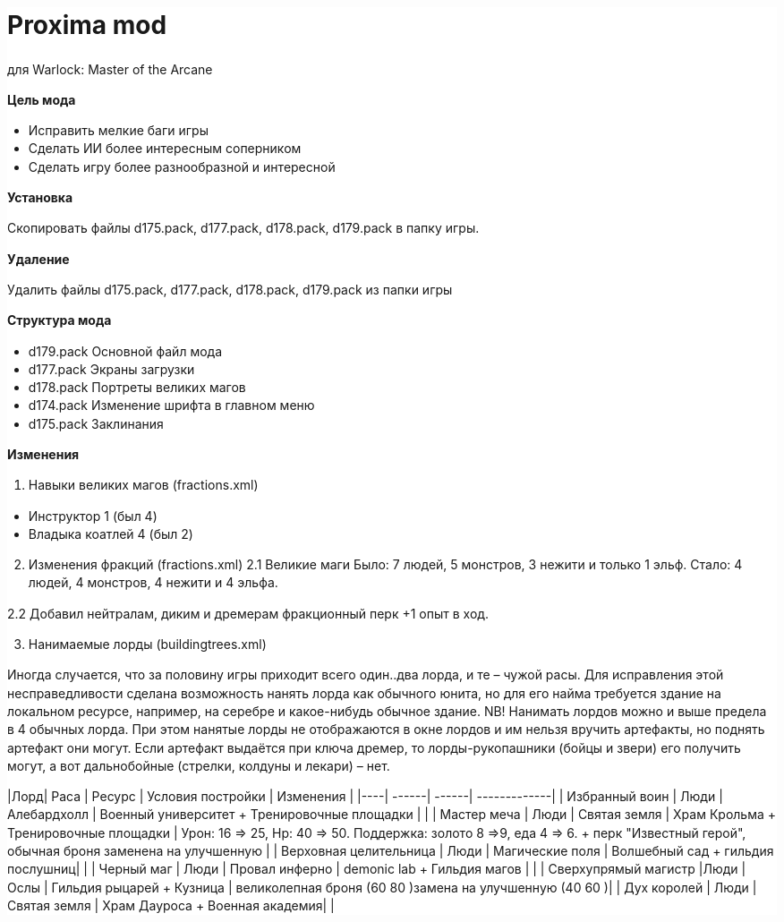 # Proxima mod
для Warlock: Master of the Arcane

**Цель мода**
- Исправить мелкие баги игры
- Сделать ИИ более интересным соперником
- Сделать игру более разнообразной и интересной

**Установка**

Скопировать файлы d175.pack, d177.pack, d178.pack, d179.pack в папку игры.

**Удаление**

Удалить файлы d175.pack, d177.pack, d178.pack, d179.pack из папки игры

**Структура мода**

- d179.pack Основной файл мода
- d177.pack Экраны загрузки
- d178.pack Портреты великих магов
- d174.pack Изменение шрифта в главном меню
- d175.pack Заклинания

**Изменения**

1. Навыки великих магов (fractions.xml)
- Инструктор 		 	1 (был 4)
- Владыка коатлей  4 (был 2)

2. Изменения фракций (fractions.xml)
2.1 Великие маги 
Было: 7 людей, 5 монстров, 3 нежити и только 1 эльф.
Стало: 4 людей, 4 монстров, 4 нежити и 4 эльфа.

2.2 Добавил нейтралам, диким и дремерам фракционный перк +1 опыт в ход. 

3. Нанимаемые лорды (buildingtrees.xml)

Иногда случается, что за половину игры приходит всего один..два лорда, и те – чужой расы. Для исправления этой несправедливости сделана возможность нанять лорда как обычного юнита, но для его найма требуется здание на локальном ресурсе, например, на серебре и какое-нибудь обычное здание.
NB! Нанимать лордов можно и выше предела в 4 обычных лорда. При этом нанятые лорды не отображаются в окне лордов и им нельзя вручить артефакты, но поднять артефакт они могут. 
Если артефакт выдаётся при ключа дремер, то лорды-рукопашники (бойцы и звери) его получить могут, а вот дальнобойные (стрелки, колдуны и лекари) – нет. 

|Лорд|	Раса | Ресурс | Условия постройки	| Изменения |
|----| ------| ------| -------------|
| Избранный воин	| Люди | Алебардхолл	| Военный университет + Тренировочные площадки	|  |
| Мастер меча	|	Люди |  Святая земля	| Храм Крольма + Тренировочные площадки | Урон: 16 => 25, Hp: 40 => 50. Поддержка: золото 8 =>9, еда 4 => 6. + перк "Известный герой", обычная броня заменена на улучшенную	|
| Верховная целительница | Люди |  Магические поля	| Волшебный сад + гильдия послушниц| |
| Черный маг	| Люди |  	Провал инферно |	demonic lab  + Гильдия магов	| |
| Сверхупрямый магистр |Люди | 	Ослы	| Гильдия рыцарей + Кузница 	| великолепная броня (60 80 )замена на улучшенную (40 60	)|
| Дух королей	| Люди | Cвятая земля	| Храм Дауроса + Военная академия| |

